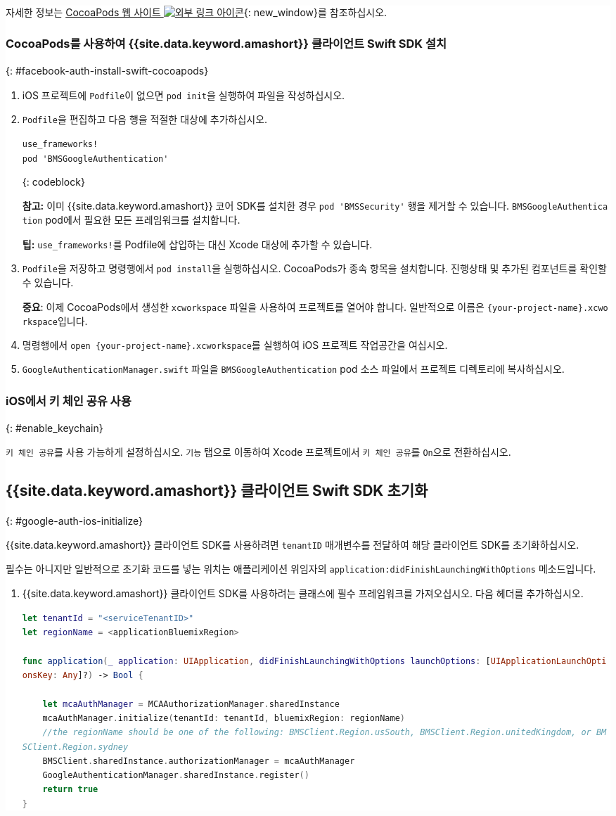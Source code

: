 자세한 정보는 [CocoaPods 웹 사이트 ![외부 링크 아이콘](../../icons/launch-glyph.svg "외부 링크 아이콘")](https://cocoapods.org/){: new_window}를 참조하십시오. 

### CocoaPods를 사용하여 {{site.data.keyword.amashort}} 클라이언트 Swift SDK 설치
{: #facebook-auth-install-swift-cocoapods}

1. iOS 프로젝트에 `Podfile`이 없으면 `pod init`을 실행하여 파일을 작성하십시오.

1. `Podfile`을 편집하고 다음 행을 적절한 대상에 추가하십시오.

	```
	use_frameworks!
	pod 'BMSGoogleAuthentication'
	```
	{: codeblock}

	**참고:** 이미 {{site.data.keyword.amashort}} 코어 SDK를 설치한 경우 `pod 'BMSSecurity'` 행을 제거할 수 있습니다. `BMSGoogleAuthentication` pod에서 필요한 모든 프레임워크를 설치합니다.

	**팁:** `use_frameworks!`를 Podfile에 삽입하는 대신 Xcode 대상에 추가할 수 있습니다.

1. `Podfile`을 저장하고 명령행에서 `pod install`을 실행하십시오. CocoaPods가 종속 항목을 설치합니다. 진행상태 및 추가된 컴포넌트를 확인할 수 있습니다. 

	**중요**: 이제 CocoaPods에서 생성한 `xcworkspace` 파일을 사용하여 프로젝트를 열어야 합니다. 일반적으로 이름은 `{your-project-name}.xcworkspace`입니다.   

1. 명령행에서 `open {your-project-name}.xcworkspace`를 실행하여 iOS 프로젝트 작업공간을 여십시오.

1. `GoogleAuthenticationManager.swift` 파일을 `BMSGoogleAuthentication` pod 소스 파일에서 프로젝트 디렉토리에 복사하십시오.

### iOS에서 키 체인 공유 사용
{: #enable_keychain}

`키 체인 공유`를 사용 가능하게 설정하십시오. `기능` 탭으로 이동하여 Xcode 프로젝트에서 `키 체인 공유`를 `On`으로 전환하십시오. 


## {{site.data.keyword.amashort}} 클라이언트 Swift SDK 초기화
{: #google-auth-ios-initialize}

{{site.data.keyword.amashort}} 클라이언트 SDK를 사용하려면 `tenantID` 매개변수를 전달하여 해당 클라이언트 SDK를 초기화하십시오. 

필수는 아니지만 일반적으로 초기화 코드를 넣는 위치는 애플리케이션 위임자의 `application:didFinishLaunchingWithOptions` 메소드입니다. 

1. {{site.data.keyword.amashort}} 클라이언트 SDK를 사용하려는 클래스에 필수 프레임워크를 가져오십시오. 다음 헤더를 추가하십시오.

	```Swift
	let tenantId = "<serviceTenantID>"
	let regionName = <applicationBluemixRegion>

	func application(_ application: UIApplication, didFinishLaunchingWithOptions launchOptions: [UIApplicationLaunchOptionsKey: Any]?) -> Bool {

		let mcaAuthManager = MCAAuthorizationManager.sharedInstance
		mcaAuthManager.initialize(tenantId: tenantId, bluemixRegion: regionName)
		//the regionName should be one of the following: BMSClient.Region.usSouth, BMSClient.Region.unitedKingdom, or BMSClient.Region.sydney   
		BMSClient.sharedInstance.authorizationManager = mcaAuthManager
		GoogleAuthenticationManager.sharedInstance.register()
		return true
	}
